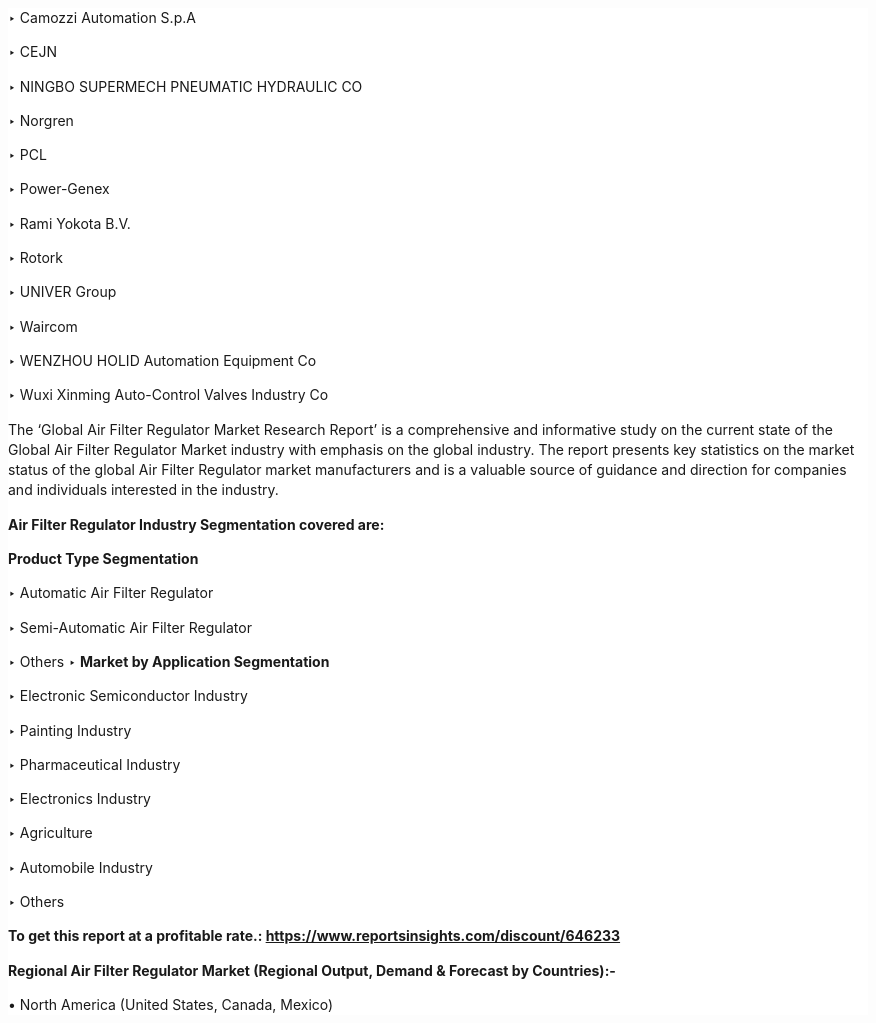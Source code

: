 ‣ Camozzi Automation S.p.A

‣ CEJN

‣ NINGBO SUPERMECH PNEUMATIC HYDRAULIC CO

‣ Norgren

‣ PCL

‣ Power-Genex

‣ Rami Yokota B.V.

‣ Rotork

‣ UNIVER Group

‣ Waircom

‣ WENZHOU HOLID Automation Equipment Co

‣ Wuxi Xinming Auto-Control Valves Industry Co

The ‘Global Air Filter Regulator Market Research Report’ is a comprehensive and informative study on the current state of the Global Air Filter Regulator Market industry with emphasis on the global industry. The report presents key statistics on the market status of the global Air Filter Regulator market manufacturers and is a valuable source of guidance and direction for companies and individuals interested in the industry.

<strong>Air Filter Regulator Industry Segmentation covered are:</strong>

<strong>Product Type Segmentation</strong>

‣ Automatic Air Filter Regulator

‣ Semi-Automatic Air Filter Regulator

‣ Others
‣ 
<strong>Market by Application Segmentation</strong>

‣ Electronic Semiconductor Industry

‣ Painting Industry

‣ Pharmaceutical Industry

‣ Electronics Industry

‣ Agriculture

‣ Automobile Industry

‣ Others

<strong>To get this report at a profitable rate.: <a href=https://www.reportsinsights.com/discount/646233 style=color:#0000ff;>https://www.reportsinsights.com/discount/646233</a></strong>

<strong>Regional Air Filter Regulator Market (Regional Output, Demand &amp; Forecast by Countries):-</strong>

• North America (United States, Canada, Mexico)
